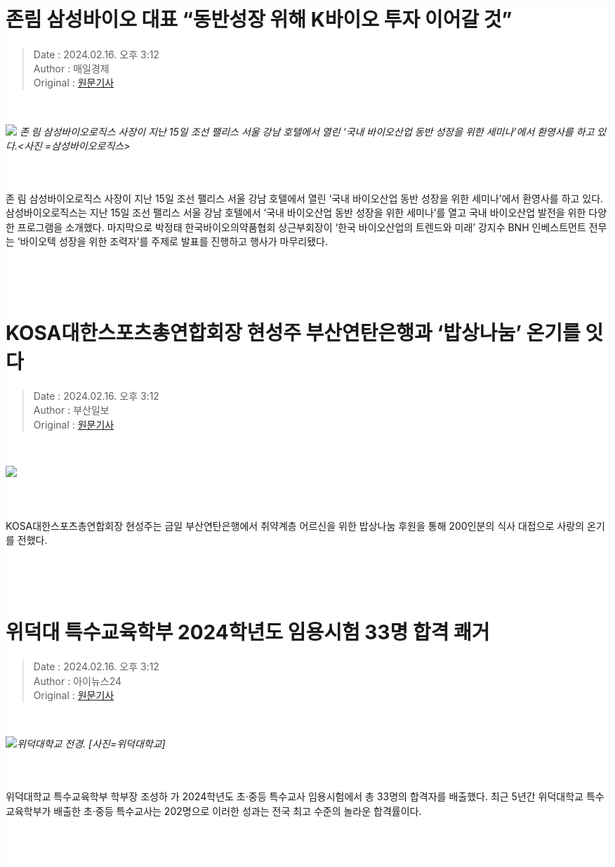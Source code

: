   
# 존림 삼성바이오 대표 “동반성장 위해 K바이오 투자 이어갈 것”  
  
> Date : 2024.02.16. 오후 3:12  
> Author : 매일경제  
> Original : [원문기사](https://n.news.naver.com/mnews/article/009/0005259567?sid=102)  
<br/>  
  
<img src="https://imgnews.pstatic.net/image/009/2024/02/16/0005259567_001_20240216151201011.png?type=w647" id="img1"></img><em class="img_desc"> 존 림 삼성바이오로직스 사장이 지난 15일 조선 팰리스 서울 강남 호텔에서 열린 ‘국내 바이오산업 동반 성장을 위한 세미나’에서 환영사를 하고 있다.&lt;사진 =삼성바이오로직스&gt;</em>  
<br/><br/>  
  
존 림 삼성바이오로직스 사장이 지난 15일 조선 팰리스 서울 강남 호텔에서 열린 ‘국내 바이오산업 동반 성장을 위한 세미나’에서 환영사를 하고 있다.
삼성바이오로직스는 지난 15일 조선 팰리스 서울 강남 호텔에서 ‘국내 바이오산업 동반 성장을 위한 세미나’를 열고 국내 바이오산업 발전을 위한 다양한 프로그램을 소개했다.
마지막으로 박정태 한국바이오의약품협회 상근부회장이 ‘한국 바이오산업의 트렌드와 미래’ 강지수 BNH 인베스트먼트 전무는 ‘바이오텍 성장을 위한 조력자’를 주제로 발표를 진행하고 행사가 마무리됐다.  
<br/><br/><br/>  

  
# KOSA대한스포츠총연합회장 현성주 부산연탄은행과 ‘밥상나눔’ 온기를 잇다  
  
> Date : 2024.02.16. 오후 3:12  
> Author : 부산일보  
> Original : [원문기사](https://n.news.naver.com/mnews/article/082/0001255935?sid=102)  
<br/>  
  
<img src="https://imgnews.pstatic.net/image/082/2024/02/16/0001255935_001_20240216151201192.jpg?type=w647" id="img1"></img>  
<br/><br/>  
  
KOSA대한스포츠총연합회장 현성주는 금일 부산연탄은행에서 취약계층 어르신을 위한 밥상나눔 후원을 통해 200인분의 식사 대접으로 사랑의 온기를 전했다.  
<br/><br/><br/>  

  
# 위덕대 특수교육학부 2024학년도 임용시험 33명 합격 쾌거  
  
> Date : 2024.02.16. 오후 3:12  
> Author : 아이뉴스24  
> Original : [원문기사](https://n.news.naver.com/mnews/article/031/0000813240?sid=102)  
<br/>  
  
<img src="https://imgnews.pstatic.net/image/031/2024/02/16/0000813240_001_20240216151201096.jpg?type=w647" id="img1"></img><em class="img_desc">위덕대학교 전경. [사진=위덕대학교]</em>  
<br/><br/>  
  
위덕대학교 특수교육학부 학부장 조성하 가 2024학년도 초·중등 특수교사 임용시험에서 총 33명의 합격자를 배출했다.
최근 5년간 위덕대학교 특수교육학부가 배출한 초·중등 특수교사는 202명으로 이러한 성과는 전국 최고 수준의 놀라운 합격률이다.  
<br/><br/><br/>  

